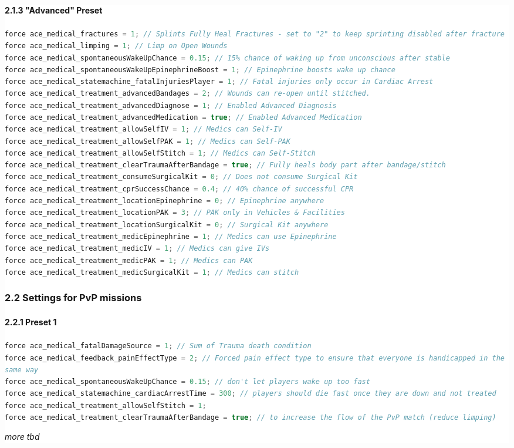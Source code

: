 #### 2.1.3 "Advanced" Preset

```cpp
force ace_medical_fractures = 1; // Splints Fully Heal Fractures - set to "2" to keep sprinting disabled after fracture
force ace_medical_limping = 1; // Limp on Open Wounds
force ace_medical_spontaneousWakeUpChance = 0.15; // 15% chance of waking up from unconscious after stable
force ace_medical_spontaneousWakeUpEpinephrineBoost = 1; // Epinephrine boosts wake up chance
force ace_medical_statemachine_fatalInjuriesPlayer = 1; // Fatal injuries only occur in Cardiac Arrest
force ace_medical_treatment_advancedBandages = 2; // Wounds can re-open until stitched.
force ace_medical_treatment_advancedDiagnose = 1; // Enabled Advanced Diagnosis
force ace_medical_treatment_advancedMedication = true; // Enabled Advanced Medication
force ace_medical_treatment_allowSelfIV = 1; // Medics can Self-IV
force ace_medical_treatment_allowSelfPAK = 1; // Medics can Self-PAK
force ace_medical_treatment_allowSelfStitch = 1; // Medics can Self-Stitch
force ace_medical_treatment_clearTraumaAfterBandage = true; // Fully heals body part after bandage/stitch
force ace_medical_treatment_consumeSurgicalKit = 0; // Does not consume Surgical Kit
force ace_medical_treatment_cprSuccessChance = 0.4; // 40% chance of successful CPR
force ace_medical_treatment_locationEpinephrine = 0; // Epinephrine anywhere
force ace_medical_treatment_locationPAK = 3; // PAK only in Vehicles & Facilities
force ace_medical_treatment_locationSurgicalKit = 0; // Surgical Kit anywhere
force ace_medical_treatment_medicEpinephrine = 1; // Medics can use Epinephrine
force ace_medical_treatment_medicIV = 1; // Medics can give IVs
force ace_medical_treatment_medicPAK = 1; // Medics can PAK
force ace_medical_treatment_medicSurgicalKit = 1; // Medics can stitch
```

### 2.2 Settings for PvP missions

#### 2.2.1 Preset 1

```cpp
force ace_medical_fatalDamageSource = 1; // Sum of Trauma death condition
force ace_medical_feedback_painEffectType = 2; // Forced pain effect type to ensure that everyone is handicapped in the same way
force ace_medical_spontaneousWakeUpChance = 0.15; // don't let players wake up too fast
force ace_medical_statemachine_cardiacArrestTime = 300; // players should die fast once they are down and not treated
force ace_medical_treatment_allowSelfStitch = 1;
force ace_medical_treatment_clearTraumaAfterBandage = true; // to increase the flow of the PvP match (reduce limping)
```

_more tbd_
